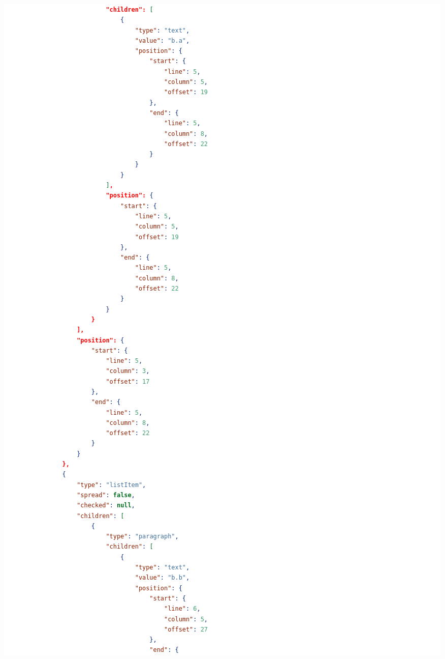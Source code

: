 ``` json
                            "children": [
                                {
                                    "type": "text",
                                    "value": "b.a",
                                    "position": {
                                        "start": {
                                            "line": 5,
                                            "column": 5,
                                            "offset": 19
                                        },
                                        "end": {
                                            "line": 5,
                                            "column": 8,
                                            "offset": 22
                                        }
                                    }
                                }
                            ],
                            "position": {
                                "start": {
                                    "line": 5,
                                    "column": 5,
                                    "offset": 19
                                },
                                "end": {
                                    "line": 5,
                                    "column": 8,
                                    "offset": 22
                                }
                            }
                        }
                    ],
                    "position": {
                        "start": {
                            "line": 5,
                            "column": 3,
                            "offset": 17
                        },
                        "end": {
                            "line": 5,
                            "column": 8,
                            "offset": 22
                        }
                    }
                },
                {
                    "type": "listItem",
                    "spread": false,
                    "checked": null,
                    "children": [
                        {
                            "type": "paragraph",
                            "children": [
                                {
                                    "type": "text",
                                    "value": "b.b",
                                    "position": {
                                        "start": {
                                            "line": 6,
                                            "column": 5,
                                            "offset": 27
                                        },
                                        "end": {
```